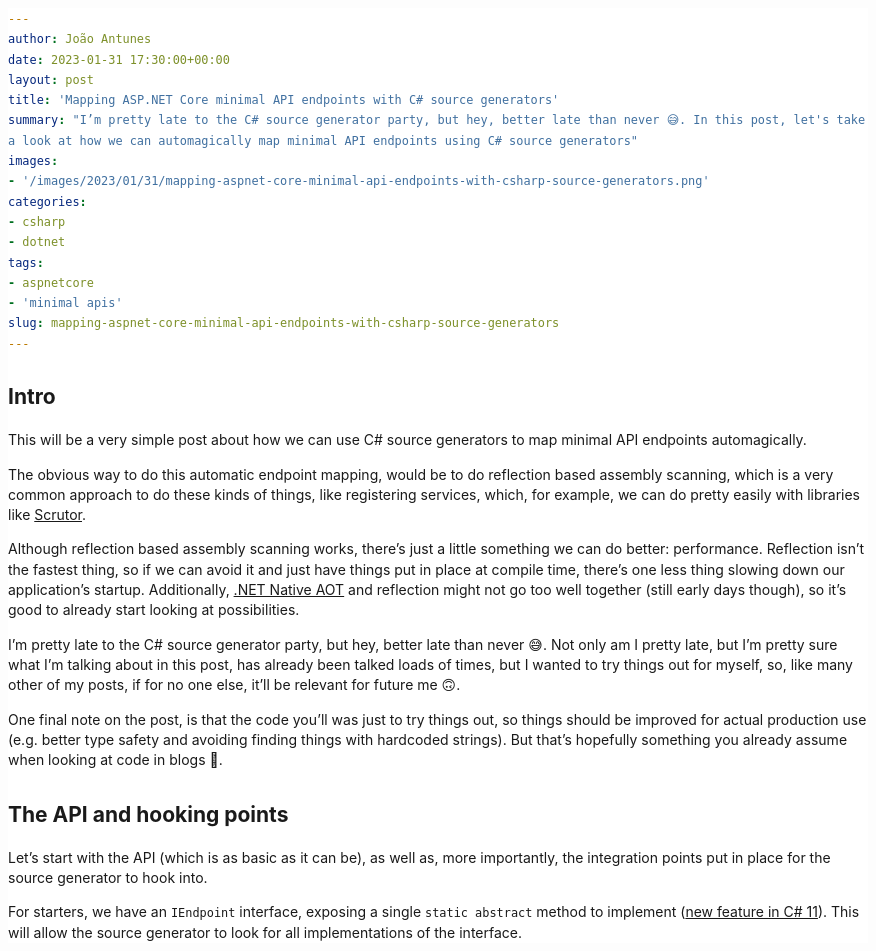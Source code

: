 ```yaml
---
author: João Antunes
date: 2023-01-31 17:30:00+00:00
layout: post
title: 'Mapping ASP.NET Core minimal API endpoints with C# source generators'
summary: "I’m pretty late to the C# source generator party, but hey, better late than never 😅. In this post, let's take a look at how we can automagically map minimal API endpoints using C# source generators"
images:
- '/images/2023/01/31/mapping-aspnet-core-minimal-api-endpoints-with-csharp-source-generators.png'
categories:
- csharp
- dotnet
tags:
- aspnetcore
- 'minimal apis'
slug: mapping-aspnet-core-minimal-api-endpoints-with-csharp-source-generators
---
```


## Intro

This will be a very simple post about how we can use C# source generators to map minimal API endpoints automagically.

The obvious way to do this automatic endpoint mapping, would be to do reflection based assembly scanning, which is a very common approach to do these kinds of things, like registering services, which, for example, we can do pretty easily with libraries like [Scrutor](https://github.com/khellang/Scrutor).

Although reflection based assembly scanning works, there’s just a little something we can do better: performance. Reflection isn’t the fastest thing, so if we can avoid it and just have things put in place at compile time, there’s one less thing slowing down our application’s startup. Additionally, [.NET Native AOT](https://learn.microsoft.com/en-us/dotnet/core/deploying/native-aot/) and reflection might not go too well together (still early days though), so it’s good to already start looking at possibilities.

I’m pretty late to the C# source generator party, but hey, better late than never 😅. Not only am I pretty late, but I’m pretty sure what I’m talking about in this post, has already been talked loads of times, but I wanted to try things out for myself, so, like many other of my posts, if for no one else, it’ll be relevant for future me 🙃.

One final note on the post, is that the code you’ll was just to try things out, so things should be improved for actual production use (e.g. better type safety and avoiding finding things with hardcoded strings). But that’s hopefully something you already assume when looking at code in blogs 🙂.

## The API and hooking points

Let’s start with the API (which is as basic as it can be), as well as, more importantly, the integration points put in place for the source generator to hook into.

For starters, we have an `IEndpoint` interface, exposing a single `static abstract` method to implement ([new feature in C# 11](https://learn.microsoft.com/en-us/dotnet/csharp/whats-new/csharp-11#generic-math-support)). This will allow the source generator to look for all implementations of the interface.
